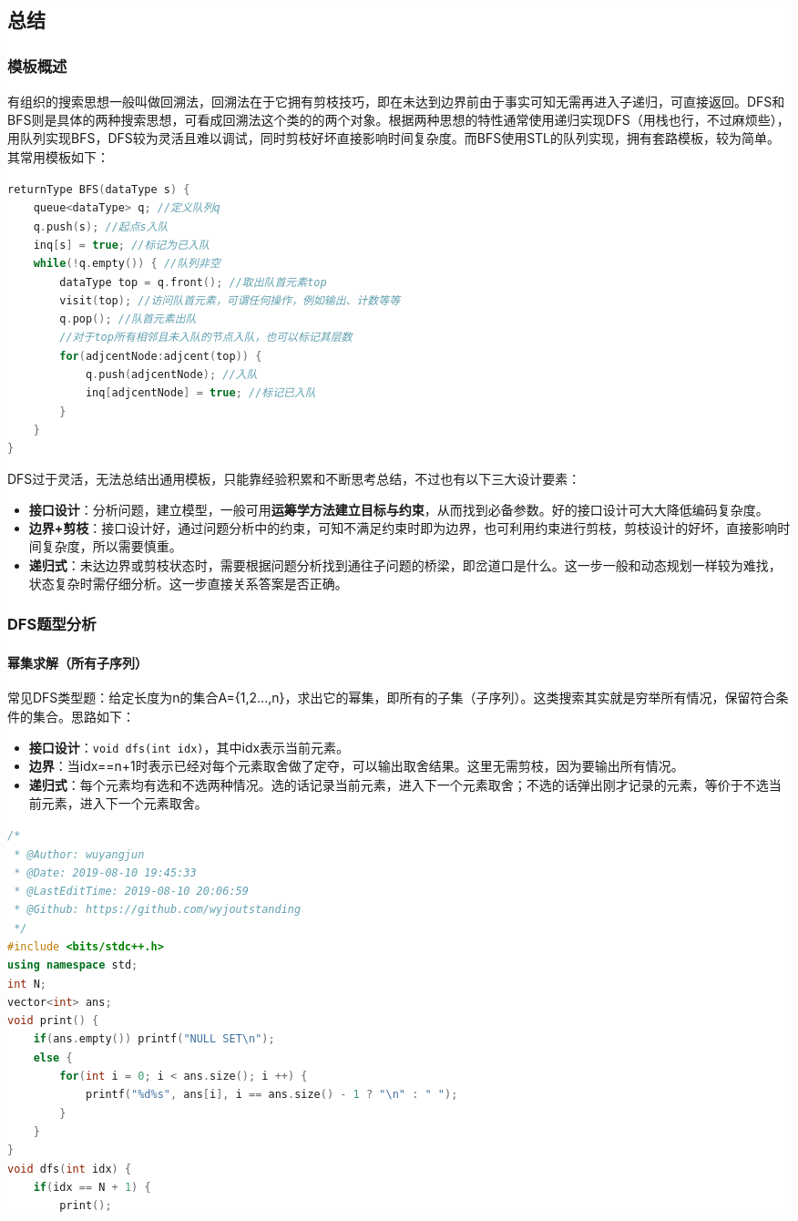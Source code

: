 


## 总结

### 模板概述

​		有组织的搜索思想一般叫做回溯法，回溯法在于它拥有剪枝技巧，即在未达到边界前由于事实可知无需再进入子递归，可直接返回。DFS和BFS则是具体的两种搜索思想，可看成回溯法这个类的的两个对象。根据两种思想的特性通常使用递归实现DFS（用栈也行，不过麻烦些），用队列实现BFS，DFS较为灵活且难以调试，同时剪枝好坏直接影响时间复杂度。而BFS使用STL的队列实现，拥有套路模板，较为简单。其常用模板如下：

```c++
returnType BFS(dataType s) {
    queue<dataType> q; //定义队列q
	q.push(s); //起点s入队
    inq[s] = true; //标记为已入队
    while(!q.empty()) { //队列非空
        dataType top = q.front(); //取出队首元素top
        visit(top); //访问队首元素，可谓任何操作，例如输出、计数等等
        q.pop(); //队首元素出队
        //对于top所有相邻且未入队的节点入队，也可以标记其层数
        for(adjcentNode:adjcent(top)) {
         	q.push(adjcentNode); //入队
            inq[adjcentNode] = true; //标记已入队
        }
    }
}
```

​		DFS过于灵活，无法总结出通用模板，只能靠经验积累和不断思考总结，不过也有以下三大设计要素：

+ **接口设计**：分析问题，建立模型，一般可用**运筹学方法建立目标与约束**，从而找到必备参数。好的接口设计可大大降低编码复杂度。
+ **边界+剪枝**：接口设计好，通过问题分析中的约束，可知不满足约束时即为边界，也可利用约束进行剪枝，剪枝设计的好坏，直接影响时间复杂度，所以需要慎重。
+ **递归式**：未达边界或剪枝状态时，需要根据问题分析找到通往子问题的桥梁，即岔道口是什么。这一步一般和动态规划一样较为难找，状态复杂时需仔细分析。这一步直接关系答案是否正确。

### DFS题型分析

#### 幂集求解（所有子序列）

​		常见DFS类型题：给定长度为n的集合A={1,2...,n}，求出它的幂集，即所有的子集（子序列）。这类搜索其实就是穷举所有情况，保留符合条件的集合。思路如下：

+ **接口设计**：`void dfs(int idx)`，其中idx表示当前元素。
+ **边界**：当idx==n+1时表示已经对每个元素取舍做了定夺，可以输出取舍结果。这里无需剪枝，因为要输出所有情况。
+ **递归式**：每个元素均有选和不选两种情况。选的话记录当前元素，进入下一个元素取舍；不选的话弹出刚才记录的元素，等价于不选当前元素，进入下一个元素取舍。

```c++
/*
 * @Author: wuyangjun
 * @Date: 2019-08-10 19:45:33
 * @LastEditTime: 2019-08-10 20:06:59
 * @Github: https://github.com/wyjoutstanding
 */
#include <bits/stdc++.h>
using namespace std;
int N;
vector<int> ans;
void print() {
    if(ans.empty()) printf("NULL SET\n");
    else {
        for(int i = 0; i < ans.size(); i ++) {
            printf("%d%s", ans[i], i == ans.size() - 1 ? "\n" : " ");
        }
    }
}
void dfs(int idx) {
    if(idx == N + 1) {
        print();
```